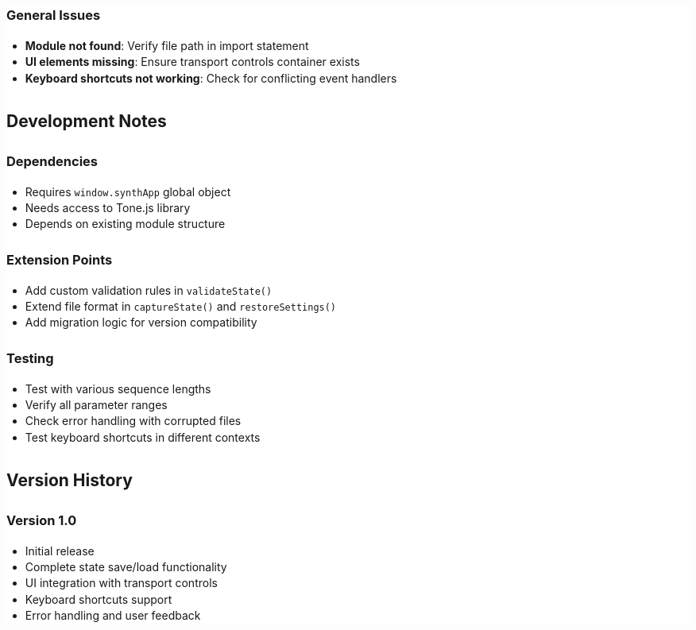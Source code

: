 ### General Issues
- **Module not found**: Verify file path in import statement
- **UI elements missing**: Ensure transport controls container exists
- **Keyboard shortcuts not working**: Check for conflicting event handlers

## Development Notes

### Dependencies
- Requires `window.synthApp` global object
- Needs access to Tone.js library
- Depends on existing module structure

### Extension Points
- Add custom validation rules in `validateState()`
- Extend file format in `captureState()` and `restoreSettings()`
- Add migration logic for version compatibility

### Testing
- Test with various sequence lengths
- Verify all parameter ranges
- Check error handling with corrupted files
- Test keyboard shortcuts in different contexts

## Version History

### Version 1.0
- Initial release
- Complete state save/load functionality
- UI integration with transport controls
- Keyboard shortcuts support
- Error handling and user feedback

